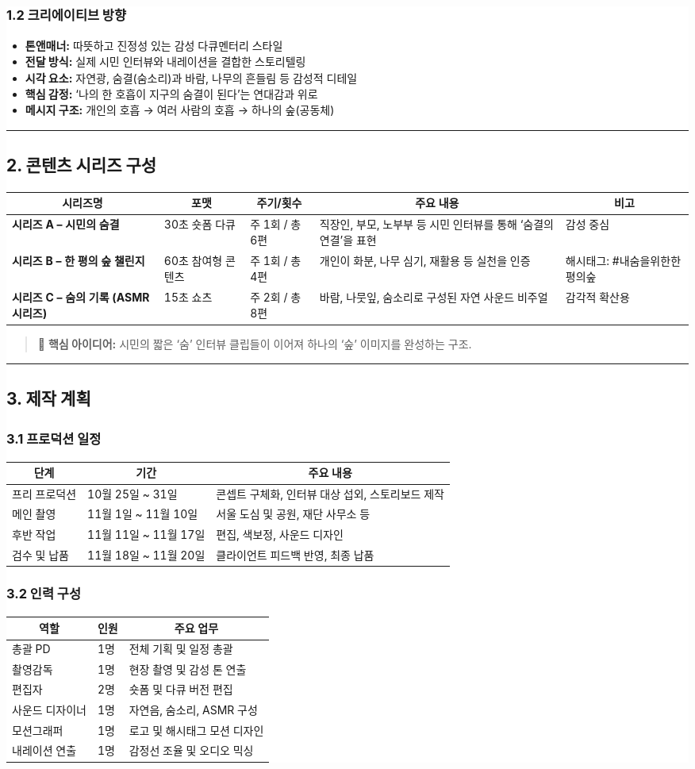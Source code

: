 ### 1.2 크리에이티브 방향
- **톤앤매너:** 따뜻하고 진정성 있는 감성 다큐멘터리 스타일  
- **전달 방식:** 실제 시민 인터뷰와 내레이션을 결합한 스토리텔링  
- **시각 요소:** 자연광, 숨결(숨소리)과 바람, 나무의 흔들림 등 감성적 디테일  
- **핵심 감정:** ‘나의 한 호흡이 지구의 숨결이 된다’는 연대감과 위로  
- **메시지 구조:** 개인의 호흡 → 여러 사람의 호흡 → 하나의 숲(공동체)  

---

## 2. 콘텐츠 시리즈 구성

| 시리즈명 | 포맷 | 주기/횟수 | 주요 내용 | 비고 |
|-----------|------|------------|------------|------|
| **시리즈 A – 시민의 숨결** | 30초 숏폼 다큐 | 주 1회 / 총 6편 | 직장인, 부모, 노부부 등 시민 인터뷰를 통해 ‘숨결의 연결’을 표현 | 감성 중심 |
| **시리즈 B – 한 평의 숲 챌린지** | 60초 참여형 콘텐츠 | 주 1회 / 총 4편 | 개인이 화분, 나무 심기, 재활용 등 실천을 인증 | 해시태그: #내숨을위한한평의숲 |
| **시리즈 C – 숨의 기록 (ASMR 시리즈)** | 15초 쇼츠 | 주 2회 / 총 8편 | 바람, 나뭇잎, 숨소리로 구성된 자연 사운드 비주얼 | 감각적 확산용 |

> 🎯 **핵심 아이디어:** 시민의 짧은 ‘숨’ 인터뷰 클립들이 이어져 하나의 ‘숲’ 이미지를 완성하는 구조.

---

## 3. 제작 계획

### 3.1 프로덕션 일정

| 단계 | 기간 | 주요 내용 |
|------|------|-----------|
| 프리 프로덕션 | 10월 25일 ~ 31일 | 콘셉트 구체화, 인터뷰 대상 섭외, 스토리보드 제작 |
| 메인 촬영 | 11월 1일 ~ 11월 10일 | 서울 도심 및 공원, 재단 사무소 등 |
| 후반 작업 | 11월 11일 ~ 11월 17일 | 편집, 색보정, 사운드 디자인 |
| 검수 및 납품 | 11월 18일 ~ 11월 20일 | 클라이언트 피드백 반영, 최종 납품 |

### 3.2 인력 구성

| 역할 | 인원 | 주요 업무 |
|------|------|------------|
| 총괄 PD | 1명 | 전체 기획 및 일정 총괄 |
| 촬영감독 | 1명 | 현장 촬영 및 감성 톤 연출 |
| 편집자 | 2명 | 숏폼 및 다큐 버전 편집 |
| 사운드 디자이너 | 1명 | 자연음, 숨소리, ASMR 구성 |
| 모션그래퍼 | 1명 | 로고 및 해시태그 모션 디자인 |
| 내레이션 연출 | 1명 | 감정선 조율 및 오디오 믹싱 |
